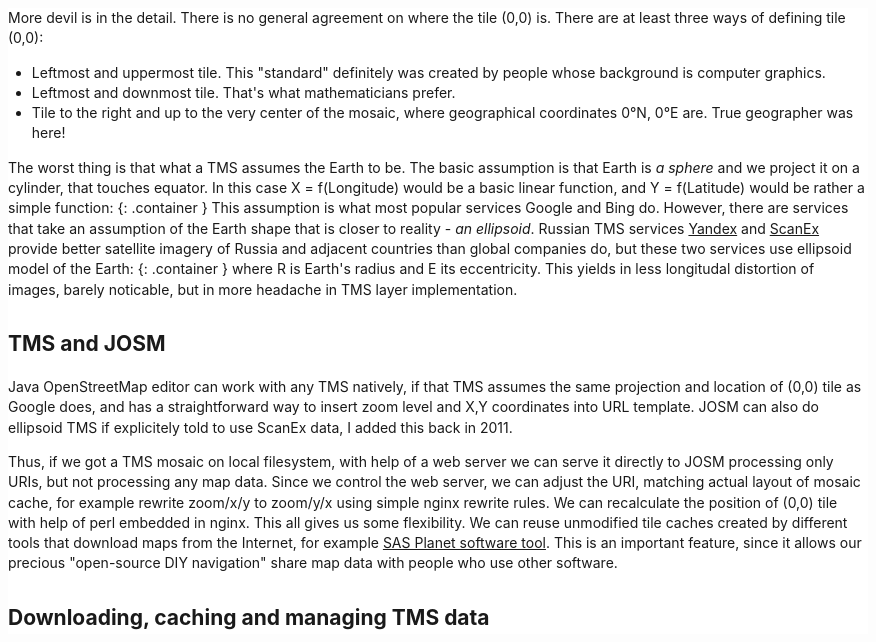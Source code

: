 More devil is in the detail.
There is no general agreement on where the tile (0,0) is.
There are at least three ways of defining tile (0,0):
* Leftmost and uppermost tile. This "standard" definitely was created by
  people whose background is computer graphics.
* Leftmost and downmost tile. That's what mathematicians prefer.
* Tile to the right and up to the very center of the mosaic, where
  geographical coordinates 0°N, 0°E are. True geographer was here!

The worst thing is that what a TMS assumes the Earth to be.
The basic assumption is that Earth is *a sphere* and we project it
on a cylinder, that touches equator.
In this case X = f(Longitude) would be a basic linear function,
and Y = f(Latitude) would be rather a simple function:
![y=f(Lat) image][f1]{: .container }
This assumption is what most popular services Google and Bing do.
However, there are services that take an assumption of the Earth shape
that is closer to reality - *an ellipsoid*.
Russian TMS services [Yandex](http://yandex.ru/maps/) and [ScanEx](http://kosmosnimki.ru/)
provide better satellite imagery of Russia and adjacent countries than global companies do,
but these two services use ellipsoid model of the Earth:
![y=f(Lat) image][f2]{: .container }
where R is Earth's radius and E its eccentricity.
This yields in less longitudal distortion of images, barely noticable, but in more
headache in TMS layer implementation.

## TMS and JOSM

Java OpenStreetMap editor can work with any TMS natively, if that TMS assumes
the same projection and location of (0,0) tile as Google does, and has a
straightforward way to insert zoom level and X,Y coordinates into URL
template.
JOSM can also do ellipsoid TMS if explicitely told to use ScanEx data,
I added this back in 2011.

Thus, if we got a TMS mosaic on local filesystem, with help of a web
server we can serve it directly to JOSM processing only URIs, but not
processing any map data.
Since we control the web server, we can adjust the URI, matching actual
layout of mosaic cache, for example rewrite zoom/x/y to zoom/y/x using
simple nginx rewrite rules.
We can recalculate the position of (0,0) tile with help of perl embedded in nginx.
This all gives us some flexibility.
We can reuse unmodified tile caches created by different tools that
download maps from the Internet, for example 
[SAS Planet software tool](https://www.openhub.net/p/sasplanet).
This is an important feature, since it allows our precious "open-source DIY navigation"
share map data with people who use other software.

## Downloading, caching and managing TMS data


[f1]: http://latex.codecogs.com/gif.latex?%5Cbg_black%20y%20%3D%20log%28%5Cfrac%7B1%20&plus;%20sin%28Lat%29%7D%7B1%20-%20sin%28Lat%29%7D%29%5Ccdot%20f%28Zoom%29
[f2]: http://latex.codecogs.com/gif.latex?%5Cbg_black%20y%20%3D%20R%5Ccdot%20log%28%5Cfrac%7Btan%28%5Cpi/4%20&plus;%20Lat/2%29%7D%7B%28tan%28%5Cpi%20/4%20&plus;%20asin%28E%5Ccdot%20sin%28Lat%29%29/2%29%29%5E%7BE%7D%7D%29%5Ccdot%20f%28Zoom%29